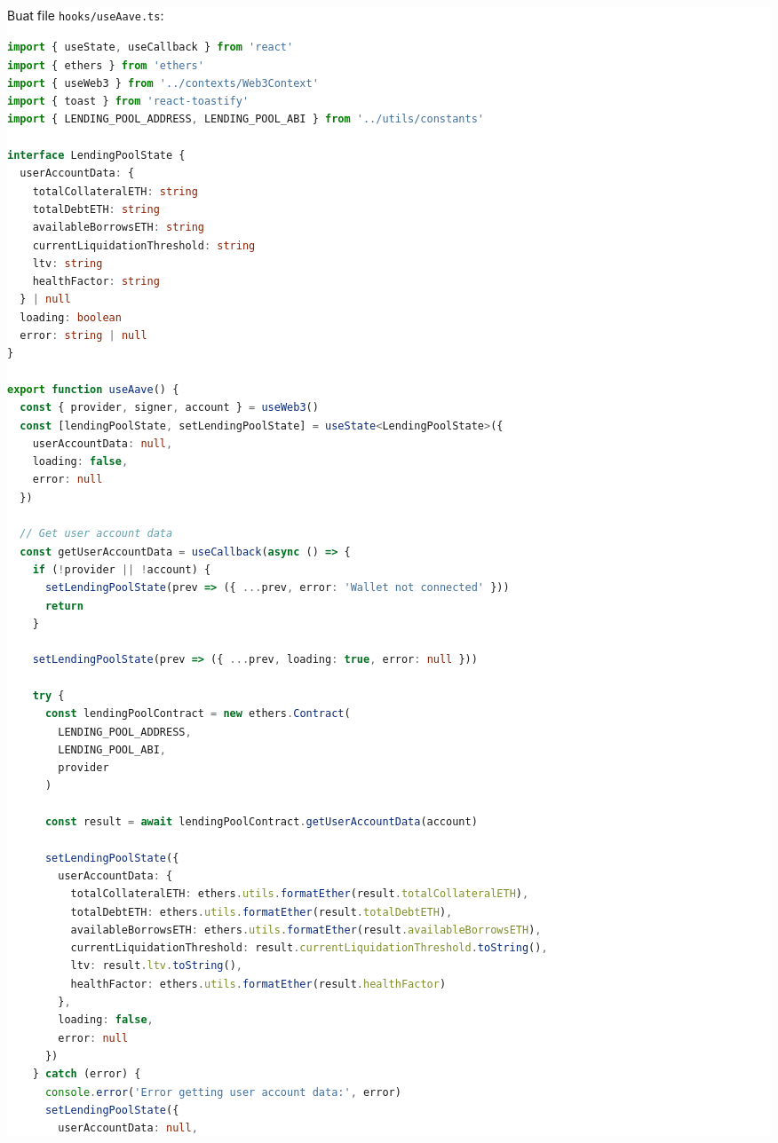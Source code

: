 Buat file `hooks/useAave.ts`:

```typescript
import { useState, useCallback } from 'react'
import { ethers } from 'ethers'
import { useWeb3 } from '../contexts/Web3Context'
import { toast } from 'react-toastify'
import { LENDING_POOL_ADDRESS, LENDING_POOL_ABI } from '../utils/constants'

interface LendingPoolState {
  userAccountData: {
    totalCollateralETH: string
    totalDebtETH: string
    availableBorrowsETH: string
    currentLiquidationThreshold: string
    ltv: string
    healthFactor: string
  } | null
  loading: boolean
  error: string | null
}

export function useAave() {
  const { provider, signer, account } = useWeb3()
  const [lendingPoolState, setLendingPoolState] = useState<LendingPoolState>({
    userAccountData: null,
    loading: false,
    error: null
  })

  // Get user account data
  const getUserAccountData = useCallback(async () => {
    if (!provider || !account) {
      setLendingPoolState(prev => ({ ...prev, error: 'Wallet not connected' }))
      return
    }

    setLendingPoolState(prev => ({ ...prev, loading: true, error: null }))

    try {
      const lendingPoolContract = new ethers.Contract(
        LENDING_POOL_ADDRESS,
        LENDING_POOL_ABI,
        provider
      )
      
      const result = await lendingPoolContract.getUserAccountData(account)
      
      setLendingPoolState({
        userAccountData: {
          totalCollateralETH: ethers.utils.formatEther(result.totalCollateralETH),
          totalDebtETH: ethers.utils.formatEther(result.totalDebtETH),
          availableBorrowsETH: ethers.utils.formatEther(result.availableBorrowsETH),
          currentLiquidationThreshold: result.currentLiquidationThreshold.toString(),
          ltv: result.ltv.toString(),
          healthFactor: ethers.utils.formatEther(result.healthFactor)
        },
        loading: false,
        error: null
      })
    } catch (error) {
      console.error('Error getting user account data:', error)
      setLendingPoolState({
        userAccountData: null,
```
